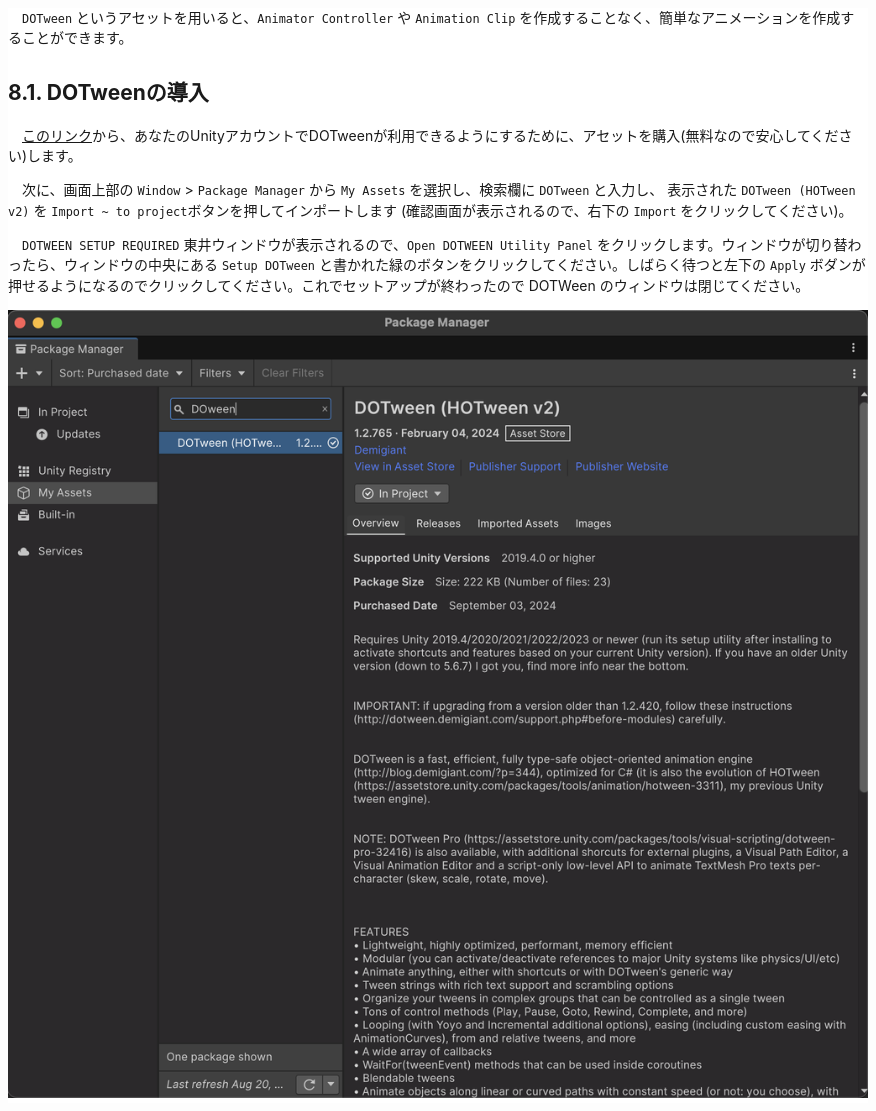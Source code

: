 　`DOTween` というアセットを用いると、`Animator Controller` や `Animation Clip` を作成することなく、簡単なアニメーションを作成することができます。

## 8.1. DOTweenの導入

　[このリンク](https://assetstore.unity.com/packages/tools/animation/dotween-hotween-v2-27676)から、あなたのUnityアカウントでDOTweenが利用できるようにするために、アセットを購入(無料なので安心してください)します。

　次に、画面上部の `Window` > `Package Manager` から `My Assets` を選択し、検索欄に `DOTween` と入力し、 表示された `DOTween (HOTween v2)` を `Import ~ to project`ボタンを押してインポートします (確認画面が表示されるので、右下の `Import` をクリックしてください)。

　`DOTWEEN SETUP REQUIRED` 東井ウィンドウが表示されるので、`Open DOTWEEN Utility Panel` をクリックします。ウィンドウが切り替わったら、ウィンドウの中央にある `Setup DOTween` と書かれた緑のボタンをクリックしてください。しばらく待つと左下の `Apply` ボダンが押せるようになるのでクリックしてください。これでセットアップが終わったので DOTWeen のウィンドウは閉じてください。

![](./imgs/upmdg.png)
